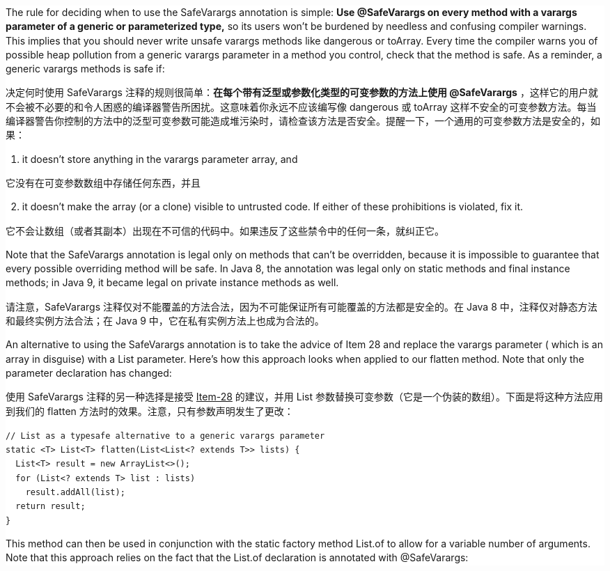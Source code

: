 The rule for deciding when to use the SafeVarargs annotation is simple: **Use @SafeVarargs on every method with a
varargs parameter of a generic or parameterized type,** so its users won’t be burdened by needless and confusing
compiler warnings. This implies that you should never write unsafe varargs methods like dangerous or toArray. Every time
the compiler warns you of possible heap pollution from a generic varargs parameter in a method you control, check that
the method is safe. As a reminder, a generic varargs methods is safe if:

决定何时使用 SafeVarargs 注释的规则很简单：**在每个带有泛型或参数化类型的可变参数的方法上使用 @SafeVarargs**
，这样它的用户就不会被不必要的和令人困惑的编译器警告所困扰。这意味着你永远不应该编写像 dangerous 或 toArray
这样不安全的可变参数方法。每当编译器警告你控制的方法中的泛型可变参数可能造成堆污染时，请检查该方法是否安全。提醒一下，一个通用的可变参数方法是安全的，如果：

1. it doesn’t store anything in the varargs parameter array, and

它没有在可变参数数组中存储任何东西，并且

2. it doesn’t make the array (or a clone) visible to untrusted code. If either of
   these prohibitions is violated, fix it.

它不会让数组（或者其副本）出现在不可信的代码中。如果违反了这些禁令中的任何一条，就纠正它。

Note that the SafeVarargs annotation is legal only on methods that can’t be overridden, because it is impossible to
guarantee that every possible overriding method will be safe. In Java 8, the annotation was legal only on static methods
and final instance methods; in Java 9, it became legal on private instance methods as well.

请注意，SafeVarargs 注释仅对不能覆盖的方法合法，因为不可能保证所有可能覆盖的方法都是安全的。在 Java 8 中，注释仅对静态方法和最终实例方法合法；在
Java 9 中，它在私有实例方法上也成为合法的。

An alternative to using the SafeVarargs annotation is to take the advice of Item 28 and replace the varargs parameter (
which is an array in disguise) with a List parameter. Here’s how this approach looks when applied to our flatten method.
Note that only the parameter declaration has changed:

使用 SafeVarargs 注释的另一种选择是接受 [Item-28](../Chapter-5/Chapter-5-Item-28-Prefer-lists-to-arrays.md) 的建议，并用
List 参数替换可变参数（它是一个伪装的数组）。下面是将这种方法应用到我们的 flatten 方法时的效果。注意，只有参数声明发生了更改：

```
// List as a typesafe alternative to a generic varargs parameter
static <T> List<T> flatten(List<List<? extends T>> lists) {
  List<T> result = new ArrayList<>();
  for (List<? extends T> list : lists)
    result.addAll(list);
  return result;
}
```

This method can then be used in conjunction with the static factory method List.of to allow for a variable number of
arguments. Note that this approach relies on the fact that the List.of declaration is annotated with @SafeVarargs:
